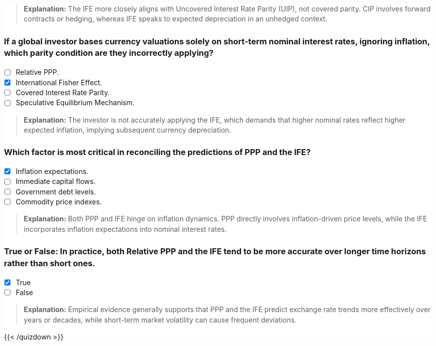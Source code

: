 > **Explanation:** The IFE more closely aligns with Uncovered Interest Rate Parity (UIP), not covered parity. CIP involves forward contracts or hedging, whereas IFE speaks to expected depreciation in an unhedged context.

### If a global investor bases currency valuations solely on short-term nominal interest rates, ignoring inflation, which parity condition are they incorrectly applying?

- [ ] Relative PPP.  
- [x] International Fisher Effect.  
- [ ] Covered Interest Rate Parity.  
- [ ] Speculative Equilibrium Mechanism.  

> **Explanation:** The investor is not accurately applying the IFE, which demands that higher nominal rates reflect higher expected inflation, implying subsequent currency depreciation.

### Which factor is most critical in reconciling the predictions of PPP and the IFE?

- [x] Inflation expectations.  
- [ ] Immediate capital flows.  
- [ ] Government debt levels.  
- [ ] Commodity price indexes.  

> **Explanation:** Both PPP and IFE hinge on inflation dynamics. PPP directly involves inflation-driven price levels, while the IFE incorporates inflation expectations into nominal interest rates.

### True or False: In practice, both Relative PPP and the IFE tend to be more accurate over longer time horizons rather than short ones.

- [x] True  
- [ ] False  

> **Explanation:** Empirical evidence generally supports that PPP and the IFE predict exchange rate trends more effectively over years or decades, while short-term market volatility can cause frequent deviations.

{{< /quizdown >}}
